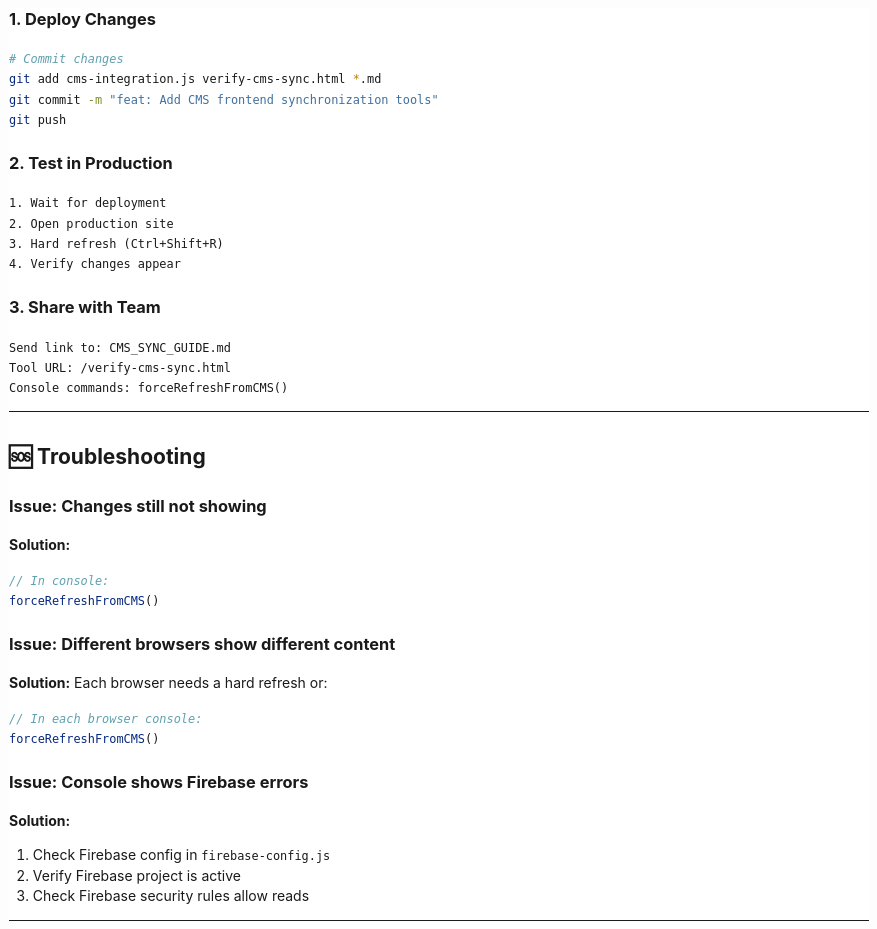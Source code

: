 ### 1. Deploy Changes
```bash
# Commit changes
git add cms-integration.js verify-cms-sync.html *.md
git commit -m "feat: Add CMS frontend synchronization tools"
git push
```

### 2. Test in Production
```
1. Wait for deployment
2. Open production site
3. Hard refresh (Ctrl+Shift+R)
4. Verify changes appear
```

### 3. Share with Team
```
Send link to: CMS_SYNC_GUIDE.md
Tool URL: /verify-cms-sync.html
Console commands: forceRefreshFromCMS()
```

---

## 🆘 Troubleshooting

### Issue: Changes still not showing

**Solution:**
```javascript
// In console:
forceRefreshFromCMS()
```

### Issue: Different browsers show different content

**Solution:**
Each browser needs a hard refresh or:
```javascript
// In each browser console:
forceRefreshFromCMS()
```

### Issue: Console shows Firebase errors

**Solution:**
1. Check Firebase config in `firebase-config.js`
2. Verify Firebase project is active
3. Check Firebase security rules allow reads

---
